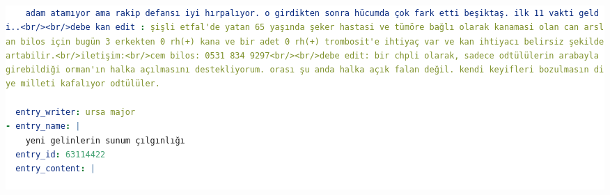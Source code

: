 ```yaml
    adam atamıyor ama rakip defansı iyi hırpalıyor. o girdikten sonra hücumda çok fark etti beşiktaş. ilk 11 vakti geldi..<br/><br/>debe kan edit : şişli etfal'de yatan 65 yaşında şeker hastasi ve tümöre bağlı olarak kanamasi olan can arslan bilos için bugün 3 erkekten 0 rh(+) kana ve bir adet 0 rh(+) trombosit'e ihtiyaç var ve kan ihtiyacı belirsiz şekilde artabilir.<br/>iletişim:<br/>cem bilos: 0531 834 9297<br/><br/>debe edit: bir chpli olarak, sadece odtülülerin arabayla girebildiği orman'ın halka açılmasını destekliyorum. orası şu anda halka açık falan değil. kendi keyifleri bozulmasın diye milleti kafalıyor odtülüler.
   
  entry_writer: ursa major
- entry_name: |
    yeni gelinlerin sunum çılgınlığı
  entry_id: 63114422
  entry_content: |
    
```